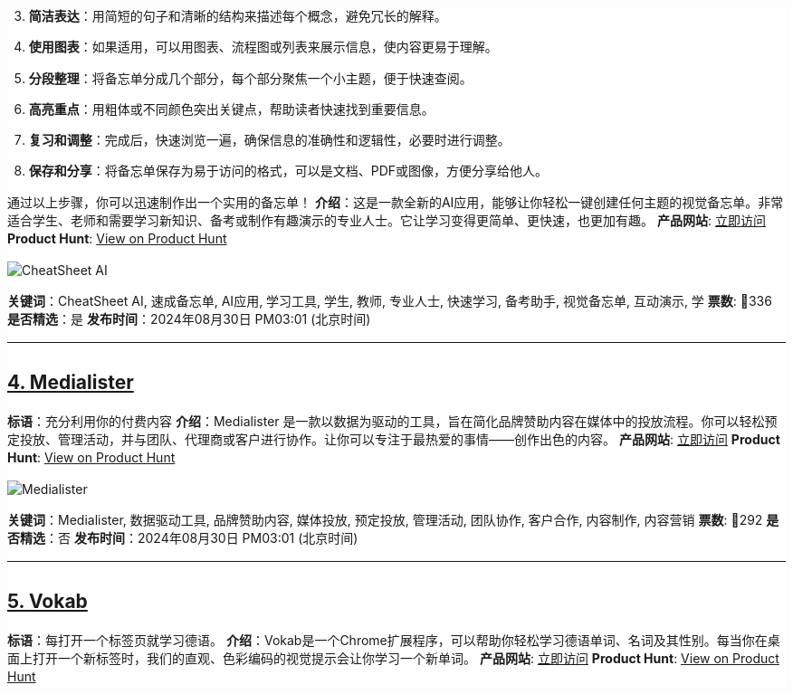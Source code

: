 3. **简洁表达**：用简短的句子和清晰的结构来描述每个概念，避免冗长的解释。

4. **使用图表**：如果适用，可以用图表、流程图或列表来展示信息，使内容更易于理解。

5. **分段整理**：将备忘单分成几个部分，每个部分聚焦一个小主题，便于快速查阅。

6. **高亮重点**：用粗体或不同颜色突出关键点，帮助读者快速找到重要信息。

7. **复习和调整**：完成后，快速浏览一遍，确保信息的准确性和逻辑性，必要时进行调整。

8. **保存和分享**：将备忘单保存为易于访问的格式，可以是文档、PDF或图像，方便分享给他人。

通过以上步骤，你可以迅速制作出一个实用的备忘单！
**介绍**：这是一款全新的AI应用，能够让你轻松一键创建任何主题的视觉备忘单。非常适合学生、老师和需要学习新知识、备考或制作有趣演示的专业人士。它让学习变得更简单、更快速，也更加有趣。
**产品网站**: [立即访问](https://www.producthunt.com/r/XY2N2YYBNWUHE7?utm_campaign=producthunt-api&utm_medium=api-v2&utm_source=Application%3A+daily+ph+%28ID%3A+133301%29)
**Product Hunt**: [View on Product Hunt](https://www.producthunt.com/posts/cheatsheet-ai?utm_campaign=producthunt-api&utm_medium=api-v2&utm_source=Application%3A+daily+ph+%28ID%3A+133301%29)

![CheatSheet AI](https://ph-files.imgix.net/cc052c14-b529-4df7-8dae-deaf04e8949f.png?auto=format&fit=crop&frame=1&h=512&w=1024)

**关键词**：CheatSheet AI, 速成备忘单, AI应用, 学习工具, 学生, 教师, 专业人士, 快速学习, 备考助手, 视觉备忘单, 互动演示, 学
**票数**: 🔺336
**是否精选**：是
**发布时间**：2024年08月30日 PM03:01 (北京时间)

---

## [4. Medialister](https://www.producthunt.com/posts/medialister?utm_campaign=producthunt-api&utm_medium=api-v2&utm_source=Application%3A+daily+ph+%28ID%3A+133301%29)
**标语**：充分利用你的付费内容
**介绍**：Medialister 是一款以数据为驱动的工具，旨在简化品牌赞助内容在媒体中的投放流程。你可以轻松预定投放、管理活动，并与团队、代理商或客户进行协作。让你可以专注于最热爱的事情——创作出色的内容。
**产品网站**: [立即访问](https://www.producthunt.com/r/5L7D2DKI7GUPFE?utm_campaign=producthunt-api&utm_medium=api-v2&utm_source=Application%3A+daily+ph+%28ID%3A+133301%29)
**Product Hunt**: [View on Product Hunt](https://www.producthunt.com/posts/medialister?utm_campaign=producthunt-api&utm_medium=api-v2&utm_source=Application%3A+daily+ph+%28ID%3A+133301%29)

![Medialister](https://ph-files.imgix.net/f74dc88d-5927-487d-8648-30bdacd8cc70.png?auto=format&fit=crop&frame=1&h=512&w=1024)

**关键词**：Medialister, 数据驱动工具, 品牌赞助内容, 媒体投放, 预定投放, 管理活动, 团队协作, 客户合作, 内容制作, 内容营销
**票数**: 🔺292
**是否精选**：否
**发布时间**：2024年08月30日 PM03:01 (北京时间)

---

## [5. Vokab](https://www.producthunt.com/posts/vokab?utm_campaign=producthunt-api&utm_medium=api-v2&utm_source=Application%3A+daily+ph+%28ID%3A+133301%29)
**标语**：每打开一个标签页就学习德语。
**介绍**：Vokab是一个Chrome扩展程序，可以帮助你轻松学习德语单词、名词及其性别。每当你在桌面上打开一个新标签时，我们的直观、色彩编码的视觉提示会让你学习一个新单词。
**产品网站**: [立即访问](https://www.producthunt.com/r/5ZPWOMGLBXAYTU?utm_campaign=producthunt-api&utm_medium=api-v2&utm_source=Application%3A+daily+ph+%28ID%3A+133301%29)
**Product Hunt**: [View on Product Hunt](https://www.producthunt.com/posts/vokab?utm_campaign=producthunt-api&utm_medium=api-v2&utm_source=Application%3A+daily+ph+%28ID%3A+133301%29)
